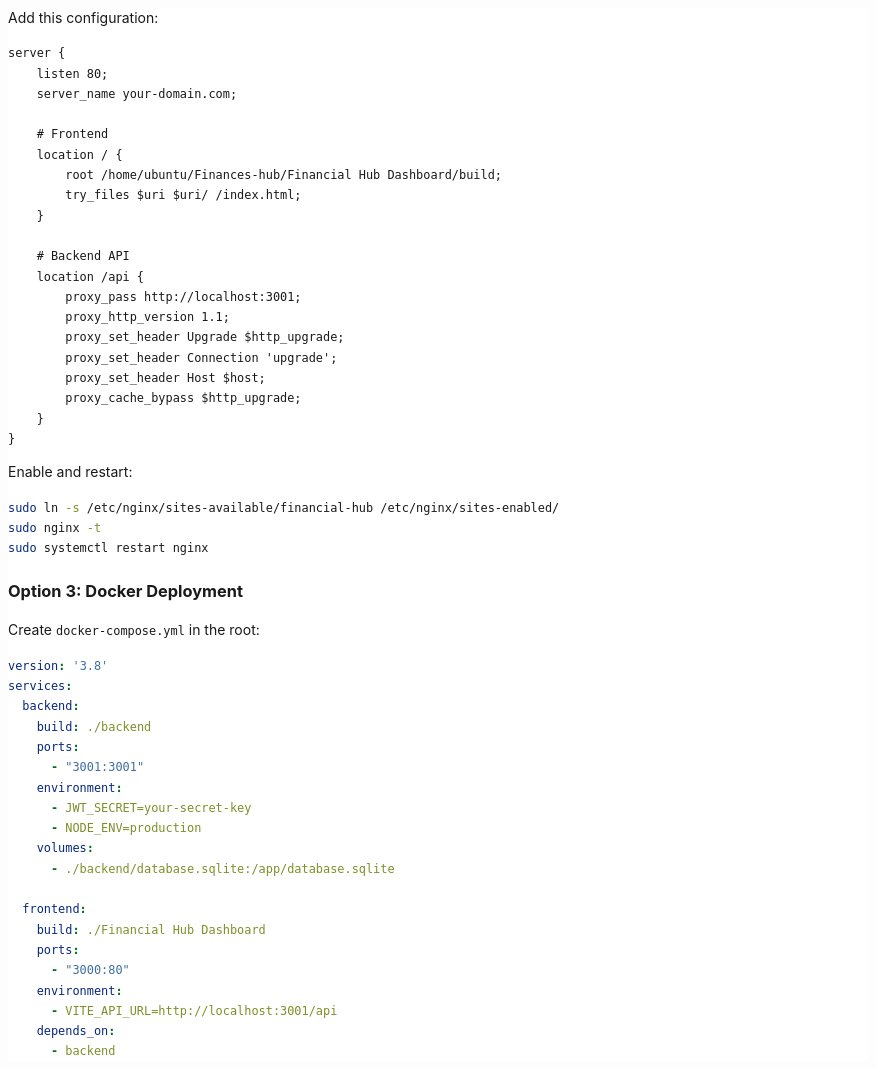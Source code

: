    Add this configuration:
   ```nginx
   server {
       listen 80;
       server_name your-domain.com;

       # Frontend
       location / {
           root /home/ubuntu/Finances-hub/Financial Hub Dashboard/build;
           try_files $uri $uri/ /index.html;
       }

       # Backend API
       location /api {
           proxy_pass http://localhost:3001;
           proxy_http_version 1.1;
           proxy_set_header Upgrade $http_upgrade;
           proxy_set_header Connection 'upgrade';
           proxy_set_header Host $host;
           proxy_cache_bypass $http_upgrade;
       }
   }
   ```

   Enable and restart:
   ```bash
   sudo ln -s /etc/nginx/sites-available/financial-hub /etc/nginx/sites-enabled/
   sudo nginx -t
   sudo systemctl restart nginx
   ```

### Option 3: Docker Deployment

Create `docker-compose.yml` in the root:
```yaml
version: '3.8'
services:
  backend:
    build: ./backend
    ports:
      - "3001:3001"
    environment:
      - JWT_SECRET=your-secret-key
      - NODE_ENV=production
    volumes:
      - ./backend/database.sqlite:/app/database.sqlite

  frontend:
    build: ./Financial Hub Dashboard
    ports:
      - "3000:80"
    environment:
      - VITE_API_URL=http://localhost:3001/api
    depends_on:
      - backend
```
